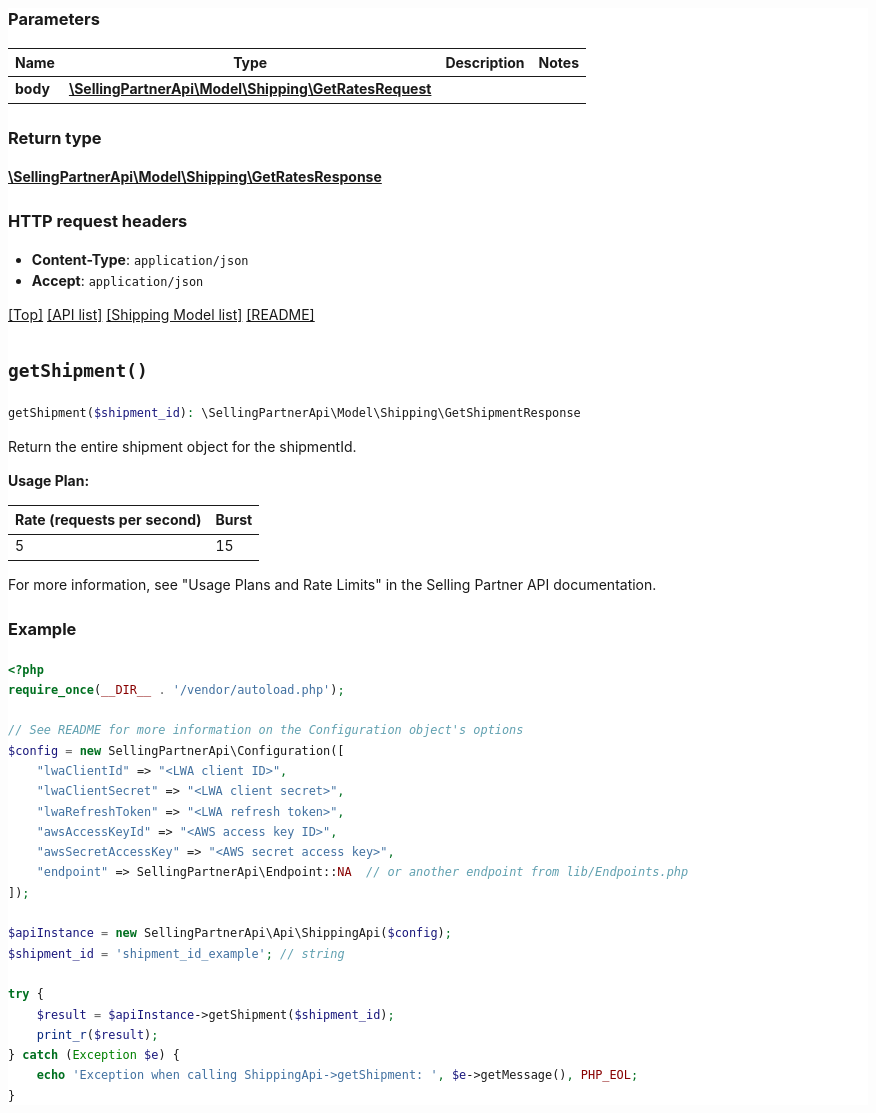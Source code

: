 ### Parameters

Name | Type | Description  | Notes
------------- | ------------- | ------------- | -------------
 **body** | [**\SellingPartnerApi\Model\Shipping\GetRatesRequest**](../Model/Shipping/GetRatesRequest.md)|  |

### Return type

[**\SellingPartnerApi\Model\Shipping\GetRatesResponse**](../Model/Shipping/GetRatesResponse.md)

### HTTP request headers

- **Content-Type**: `application/json`
- **Accept**: `application/json`

[[Top]](#) [[API list]](../)
[[Shipping Model list]](../Model/Shipping)
[[README]](../../README.md)

## `getShipment()`

```php
getShipment($shipment_id): \SellingPartnerApi\Model\Shipping\GetShipmentResponse
```



Return the entire shipment object for the shipmentId.

**Usage Plan:**

| Rate (requests per second) | Burst |
| ---- | ---- |
| 5 | 15 |

For more information, see \"Usage Plans and Rate Limits\" in the Selling Partner API documentation.

### Example

```php
<?php
require_once(__DIR__ . '/vendor/autoload.php');

// See README for more information on the Configuration object's options
$config = new SellingPartnerApi\Configuration([
    "lwaClientId" => "<LWA client ID>",
    "lwaClientSecret" => "<LWA client secret>",
    "lwaRefreshToken" => "<LWA refresh token>",
    "awsAccessKeyId" => "<AWS access key ID>",
    "awsSecretAccessKey" => "<AWS secret access key>",
    "endpoint" => SellingPartnerApi\Endpoint::NA  // or another endpoint from lib/Endpoints.php
]);

$apiInstance = new SellingPartnerApi\Api\ShippingApi($config);
$shipment_id = 'shipment_id_example'; // string

try {
    $result = $apiInstance->getShipment($shipment_id);
    print_r($result);
} catch (Exception $e) {
    echo 'Exception when calling ShippingApi->getShipment: ', $e->getMessage(), PHP_EOL;
}
```

